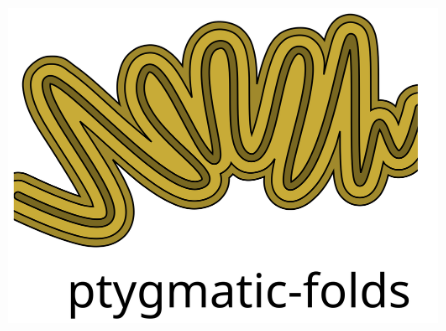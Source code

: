 <div>

<div style="width:50%; float:left">

![Ptygmatic Folds](Module-v-Ductile-Deformation/Figures-Fold-Geometry/figures/ptygmaticFolds.svg)

</div>

<div style="width:50%; float:right">
